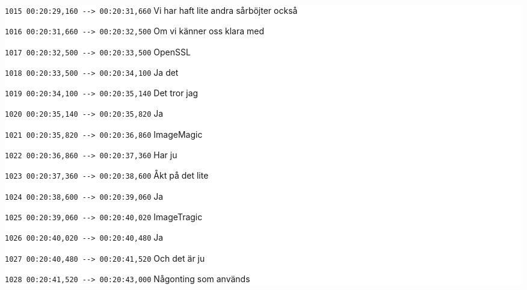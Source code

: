 `1015 00:20:29,160 --> 00:20:31,660`
Vi har haft lite andra sårböjter också



`1016 00:20:31,660 --> 00:20:32,500`
Om vi känner oss klara med



`1017 00:20:32,500 --> 00:20:33,500`
OpenSSL



`1018 00:20:33,500 --> 00:20:34,100`
Ja det



`1019 00:20:34,100 --> 00:20:35,140`
Det tror jag



`1020 00:20:35,140 --> 00:20:35,820`
Ja



`1021 00:20:35,820 --> 00:20:36,860`
ImageMagic



`1022 00:20:36,860 --> 00:20:37,360`
Har ju



`1023 00:20:37,360 --> 00:20:38,600`
Åkt på det lite



`1024 00:20:38,600 --> 00:20:39,060`
Ja



`1025 00:20:39,060 --> 00:20:40,020`
ImageTragic



`1026 00:20:40,020 --> 00:20:40,480`
Ja



`1027 00:20:40,480 --> 00:20:41,520`
Och det är ju



`1028 00:20:41,520 --> 00:20:43,000`
Någonting som används


